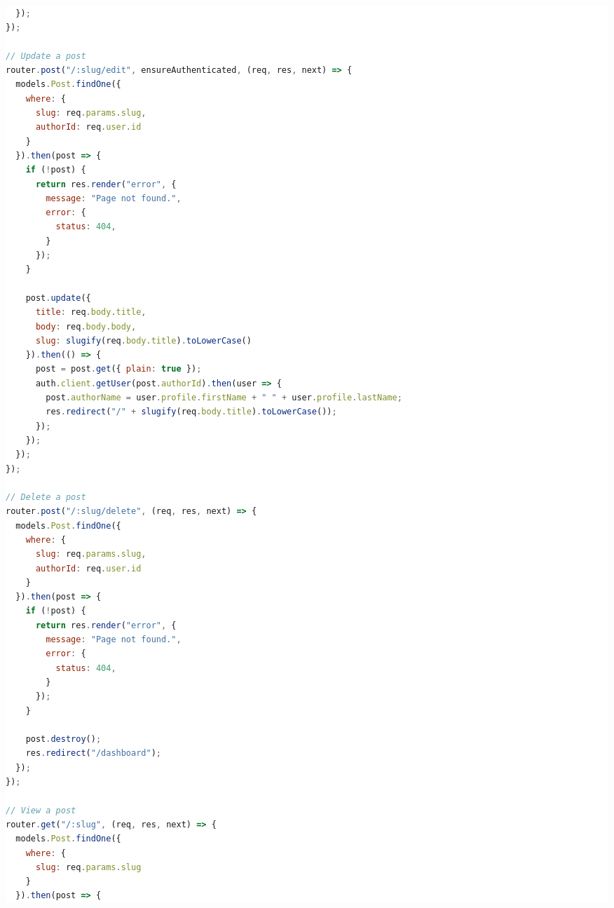 ```javascript
  });
});

// Update a post
router.post("/:slug/edit", ensureAuthenticated, (req, res, next) => {
  models.Post.findOne({
    where: {
      slug: req.params.slug,
      authorId: req.user.id
    }
  }).then(post => {
    if (!post) {
      return res.render("error", {
        message: "Page not found.",
        error: {
          status: 404,
        }
      });
    }

    post.update({
      title: req.body.title,
      body: req.body.body,
      slug: slugify(req.body.title).toLowerCase()
    }).then(() => {
      post = post.get({ plain: true });
      auth.client.getUser(post.authorId).then(user => {
        post.authorName = user.profile.firstName + " " + user.profile.lastName;
        res.redirect("/" + slugify(req.body.title).toLowerCase());
      });
    });
  });
});

// Delete a post
router.post("/:slug/delete", (req, res, next) => {
  models.Post.findOne({
    where: {
      slug: req.params.slug,
      authorId: req.user.id
    }
  }).then(post => {
    if (!post) {
      return res.render("error", {
        message: "Page not found.",
        error: {
          status: 404,
        }
      });
    }

    post.destroy();
    res.redirect("/dashboard");
  });
});

// View a post
router.get("/:slug", (req, res, next) => {
  models.Post.findOne({
    where: {
      slug: req.params.slug
    }
  }).then(post => {
```